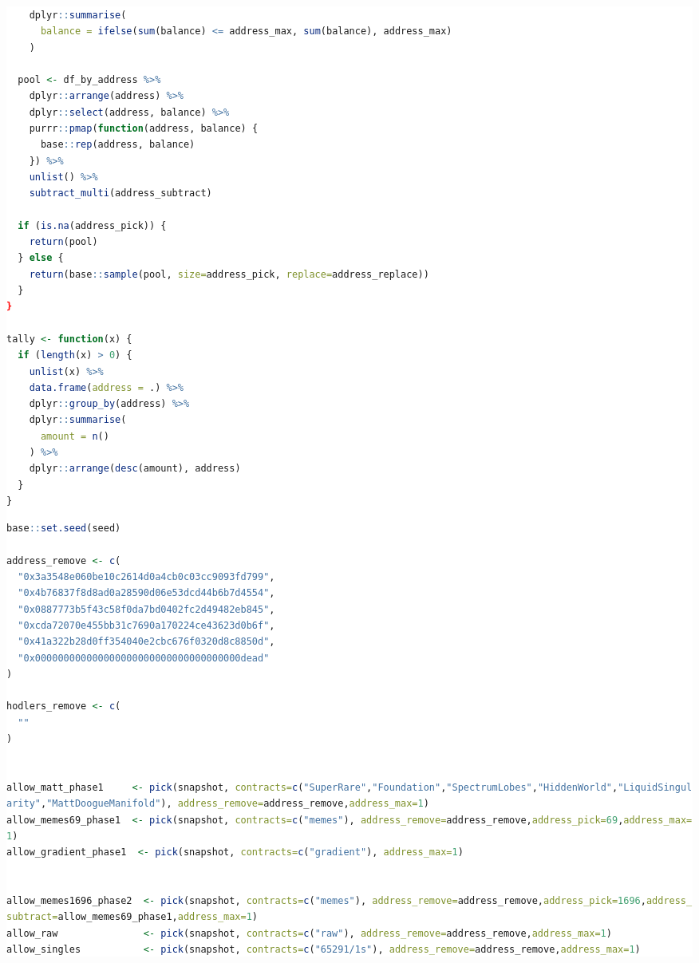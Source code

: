 ``` r
    dplyr::summarise(
      balance = ifelse(sum(balance) <= address_max, sum(balance), address_max)
    )
  
  pool <- df_by_address %>%
    dplyr::arrange(address) %>%
    dplyr::select(address, balance) %>%
    purrr::pmap(function(address, balance) {
      base::rep(address, balance)
    }) %>%
    unlist() %>%
    subtract_multi(address_subtract)
  
  if (is.na(address_pick)) {
    return(pool)
  } else {
    return(base::sample(pool, size=address_pick, replace=address_replace))
  }
}

tally <- function(x) {
  if (length(x) > 0) {
    unlist(x) %>%
    data.frame(address = .) %>%
    dplyr::group_by(address) %>%
    dplyr::summarise(
      amount = n()
    ) %>%
    dplyr::arrange(desc(amount), address)
  }
}
```

``` r
base::set.seed(seed)

address_remove <- c(
  "0x3a3548e060be10c2614d0a4cb0c03cc9093fd799",
  "0x4b76837f8d8ad0a28590d06e53dcd44b6b7d4554",
  "0x0887773b5f43c58f0da7bd0402fc2d49482eb845",
  "0xcda72070e455bb31c7690a170224ce43623d0b6f",
  "0x41a322b28d0ff354040e2cbc676f0320d8c8850d",
  "0x000000000000000000000000000000000000dead"
)

hodlers_remove <- c(
  ""
)


allow_matt_phase1     <- pick(snapshot, contracts=c("SuperRare","Foundation","SpectrumLobes","HiddenWorld","LiquidSingularity","MattDoogueManifold"), address_remove=address_remove,address_max=1)
allow_memes69_phase1  <- pick(snapshot, contracts=c("memes"), address_remove=address_remove,address_pick=69,address_max=1)
allow_gradient_phase1  <- pick(snapshot, contracts=c("gradient"), address_max=1)


allow_memes1696_phase2  <- pick(snapshot, contracts=c("memes"), address_remove=address_remove,address_pick=1696,address_subtract=allow_memes69_phase1,address_max=1)
allow_raw               <- pick(snapshot, contracts=c("raw"), address_remove=address_remove,address_max=1)
allow_singles           <- pick(snapshot, contracts=c("65291/1s"), address_remove=address_remove,address_max=1)
```